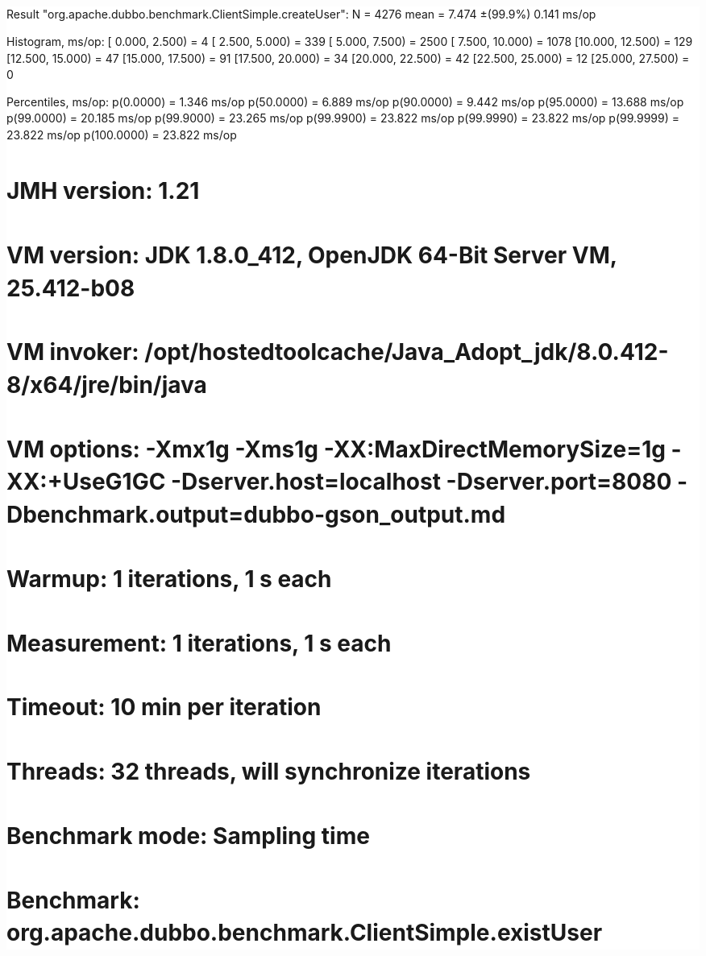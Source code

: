 

Result "org.apache.dubbo.benchmark.ClientSimple.createUser":
  N = 4276
  mean =      7.474 ±(99.9%) 0.141 ms/op

  Histogram, ms/op:
    [ 0.000,  2.500) = 4 
    [ 2.500,  5.000) = 339 
    [ 5.000,  7.500) = 2500 
    [ 7.500, 10.000) = 1078 
    [10.000, 12.500) = 129 
    [12.500, 15.000) = 47 
    [15.000, 17.500) = 91 
    [17.500, 20.000) = 34 
    [20.000, 22.500) = 42 
    [22.500, 25.000) = 12 
    [25.000, 27.500) = 0 

  Percentiles, ms/op:
      p(0.0000) =      1.346 ms/op
     p(50.0000) =      6.889 ms/op
     p(90.0000) =      9.442 ms/op
     p(95.0000) =     13.688 ms/op
     p(99.0000) =     20.185 ms/op
     p(99.9000) =     23.265 ms/op
     p(99.9900) =     23.822 ms/op
     p(99.9990) =     23.822 ms/op
     p(99.9999) =     23.822 ms/op
    p(100.0000) =     23.822 ms/op


# JMH version: 1.21
# VM version: JDK 1.8.0_412, OpenJDK 64-Bit Server VM, 25.412-b08
# VM invoker: /opt/hostedtoolcache/Java_Adopt_jdk/8.0.412-8/x64/jre/bin/java
# VM options: -Xmx1g -Xms1g -XX:MaxDirectMemorySize=1g -XX:+UseG1GC -Dserver.host=localhost -Dserver.port=8080 -Dbenchmark.output=dubbo-gson_output.md
# Warmup: 1 iterations, 1 s each
# Measurement: 1 iterations, 1 s each
# Timeout: 10 min per iteration
# Threads: 32 threads, will synchronize iterations
# Benchmark mode: Sampling time
# Benchmark: org.apache.dubbo.benchmark.ClientSimple.existUser
